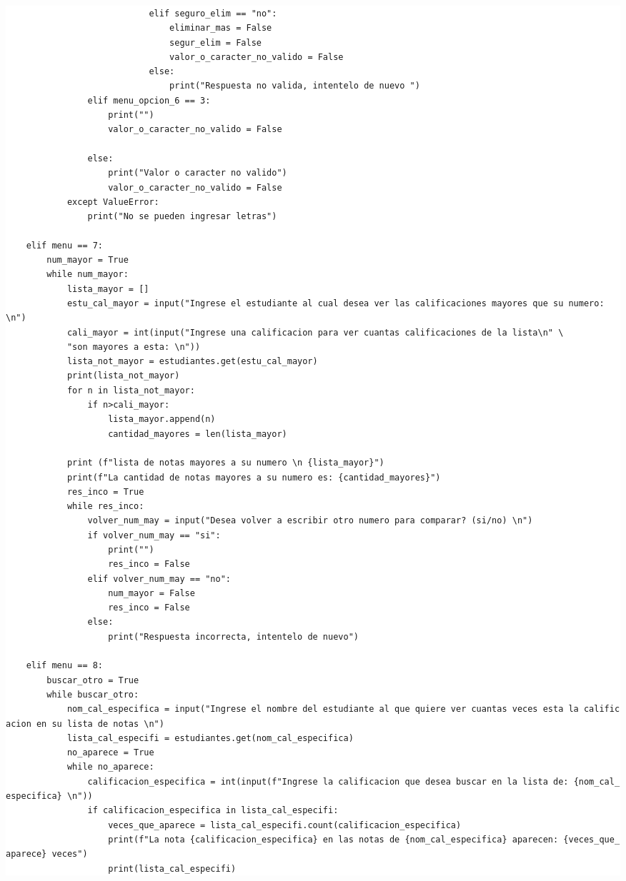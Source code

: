                                 elif seguro_elim == "no":
                                    eliminar_mas = False
                                    segur_elim = False
                                    valor_o_caracter_no_valido = False
                                else:
                                    print("Respuesta no valida, intentelo de nuevo ")
                    elif menu_opcion_6 == 3:
                        print("")
                        valor_o_caracter_no_valido = False

                    else:
                        print("Valor o caracter no valido")
                        valor_o_caracter_no_valido = False
                except ValueError:
                    print("No se pueden ingresar letras")

        elif menu == 7:
            num_mayor = True
            while num_mayor:
                lista_mayor = []
                estu_cal_mayor = input("Ingrese el estudiante al cual desea ver las calificaciones mayores que su numero: \n")
                cali_mayor = int(input("Ingrese una calificacion para ver cuantas calificaciones de la lista\n" \
                "son mayores a esta: \n"))  
                lista_not_mayor = estudiantes.get(estu_cal_mayor)
                print(lista_not_mayor)
                for n in lista_not_mayor:
                    if n>cali_mayor:
                        lista_mayor.append(n)
                        cantidad_mayores = len(lista_mayor)
                    
                print (f"lista de notas mayores a su numero \n {lista_mayor}")
                print(f"La cantidad de notas mayores a su numero es: {cantidad_mayores}")
                res_inco = True
                while res_inco:
                    volver_num_may = input("Desea volver a escribir otro numero para comparar? (si/no) \n")
                    if volver_num_may == "si":
                        print("")
                        res_inco = False
                    elif volver_num_may == "no":
                        num_mayor = False
                        res_inco = False
                    else: 
                        print("Respuesta incorrecta, intentelo de nuevo")

        elif menu == 8:
            buscar_otro = True
            while buscar_otro:
                nom_cal_especifica = input("Ingrese el nombre del estudiante al que quiere ver cuantas veces esta la calificacion en su lista de notas \n")
                lista_cal_especifi = estudiantes.get(nom_cal_especifica)
                no_aparece = True
                while no_aparece:
                    calificacion_especifica = int(input(f"Ingrese la calificacion que desea buscar en la lista de: {nom_cal_especifica} \n"))
                    if calificacion_especifica in lista_cal_especifi:
                        veces_que_aparece = lista_cal_especifi.count(calificacion_especifica)
                        print(f"La nota {calificacion_especifica} en las notas de {nom_cal_especifica} aparecen: {veces_que_aparece} veces")
                        print(lista_cal_especifi)
